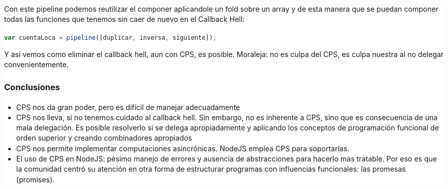 Con este pipeline podemos reutilizar el componer aplicandole un fold sobre un array y de esta manera que se puedan componer todas las funciones que tenemos sin caer de nuevo en el Callback Hell:

```javascript
var cuentaLoca = pipeline([duplicar, inversa, siguiente]);
```

Y así vemos como eliminar el callback hell, aun con CPS, es posible.
Moraleja: no es culpa del CPS, es culpa nuestra al no delegar convenientemente.


### Conclusiones

- CPS nos da gran poder, pero es difícil de manejar adecuadamente
- CPS nos lleva, si no tenemos cuidado al callback hell. Sin embargo, no es inherente a CPS, sino que es consecuencia de una mala delegación. Es posible resolverlo si se delega apropiadamente y aplicando los conceptos de programación funcional de orden superior y creando combinadores apropiados
- CPS nos permite implementar computaciones asincrónicas. NodeJS emplea CPS para soportarlas.
- El uso de CPS en NodeJS: pésimo manejo de errores y ausencia de abstracciones para hacerlo mas tratable. Por eso es que la comunidad centró su atención en otra forma de estructurar programas con influencias funcionales: las promesas (promises).